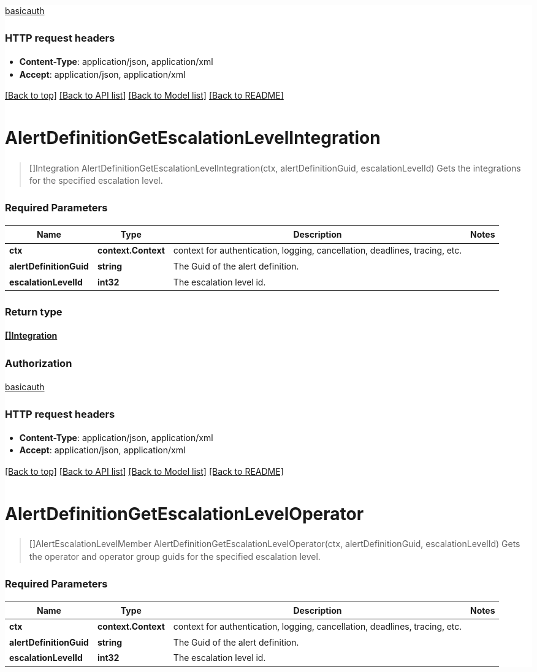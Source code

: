 [basicauth](../README.md#basicauth)

### HTTP request headers

 - **Content-Type**: application/json, application/xml
 - **Accept**: application/json, application/xml

[[Back to top]](#) [[Back to API list]](../README.md#documentation-for-api-endpoints) [[Back to Model list]](../README.md#documentation-for-models) [[Back to README]](../README.md)

# **AlertDefinitionGetEscalationLevelIntegration**
> []Integration AlertDefinitionGetEscalationLevelIntegration(ctx, alertDefinitionGuid, escalationLevelId)
Gets the integrations for the specified escalation level.

### Required Parameters

Name | Type | Description  | Notes
------------- | ------------- | ------------- | -------------
 **ctx** | **context.Context** | context for authentication, logging, cancellation, deadlines, tracing, etc.
  **alertDefinitionGuid** | **string**| The Guid of the alert definition. | 
  **escalationLevelId** | **int32**| The escalation level id. | 

### Return type

[**[]Integration**](Integration.md)

### Authorization

[basicauth](../README.md#basicauth)

### HTTP request headers

 - **Content-Type**: application/json, application/xml
 - **Accept**: application/json, application/xml

[[Back to top]](#) [[Back to API list]](../README.md#documentation-for-api-endpoints) [[Back to Model list]](../README.md#documentation-for-models) [[Back to README]](../README.md)

# **AlertDefinitionGetEscalationLevelOperator**
> []AlertEscalationLevelMember AlertDefinitionGetEscalationLevelOperator(ctx, alertDefinitionGuid, escalationLevelId)
Gets the operator and operator group guids for the specified escalation level.

### Required Parameters

Name | Type | Description  | Notes
------------- | ------------- | ------------- | -------------
 **ctx** | **context.Context** | context for authentication, logging, cancellation, deadlines, tracing, etc.
  **alertDefinitionGuid** | **string**| The Guid of the alert definition. | 
  **escalationLevelId** | **int32**| The escalation level id. | 
